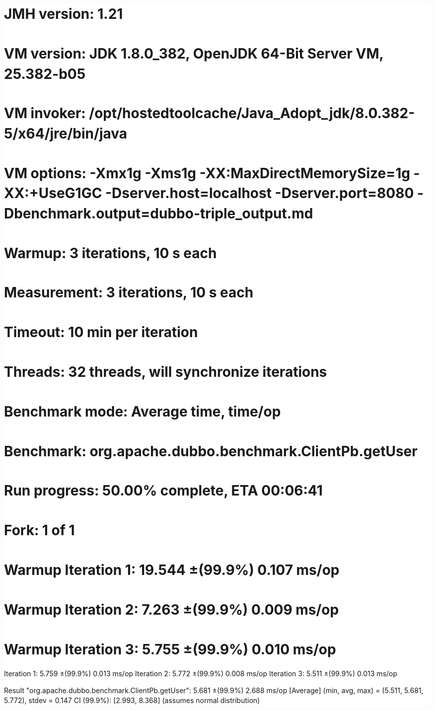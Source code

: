 
# JMH version: 1.21
# VM version: JDK 1.8.0_382, OpenJDK 64-Bit Server VM, 25.382-b05
# VM invoker: /opt/hostedtoolcache/Java_Adopt_jdk/8.0.382-5/x64/jre/bin/java
# VM options: -Xmx1g -Xms1g -XX:MaxDirectMemorySize=1g -XX:+UseG1GC -Dserver.host=localhost -Dserver.port=8080 -Dbenchmark.output=dubbo-triple_output.md
# Warmup: 3 iterations, 10 s each
# Measurement: 3 iterations, 10 s each
# Timeout: 10 min per iteration
# Threads: 32 threads, will synchronize iterations
# Benchmark mode: Average time, time/op
# Benchmark: org.apache.dubbo.benchmark.ClientPb.getUser

# Run progress: 50.00% complete, ETA 00:06:41
# Fork: 1 of 1
# Warmup Iteration   1: 19.544 ±(99.9%) 0.107 ms/op
# Warmup Iteration   2: 7.263 ±(99.9%) 0.009 ms/op
# Warmup Iteration   3: 5.755 ±(99.9%) 0.010 ms/op
Iteration   1: 5.759 ±(99.9%) 0.013 ms/op
Iteration   2: 5.772 ±(99.9%) 0.008 ms/op
Iteration   3: 5.511 ±(99.9%) 0.013 ms/op


Result "org.apache.dubbo.benchmark.ClientPb.getUser":
  5.681 ±(99.9%) 2.688 ms/op [Average]
  (min, avg, max) = (5.511, 5.681, 5.772), stdev = 0.147
  CI (99.9%): [2.993, 8.368] (assumes normal distribution)
